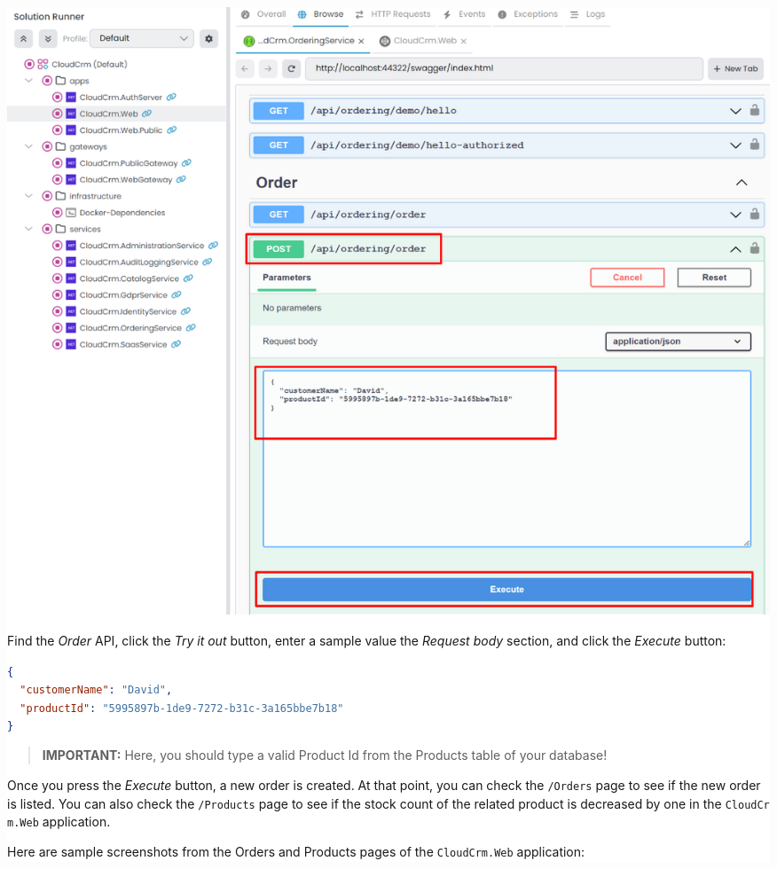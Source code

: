 ![Create Order](images/create-order.png)

Find the *Order* API, click the *Try it out* button, enter a sample value the *Request body* section, and click the *Execute* button:

```json
{
  "customerName": "David",
  "productId": "5995897b-1de9-7272-b31c-3a165bbe7b18"
}
```

> **IMPORTANT:** Here, you should type a valid Product Id from the Products table of your database!

Once you press the *Execute* button, a new order is created. At that point, you can check the `/Orders` page to see if the new order is listed. You can also check the `/Products` page to see if the stock count of the related product is decreased by one in the `CloudCrm.Web` application.

Here are sample screenshots from the Orders and Products pages of the `CloudCrm.Web` application:
